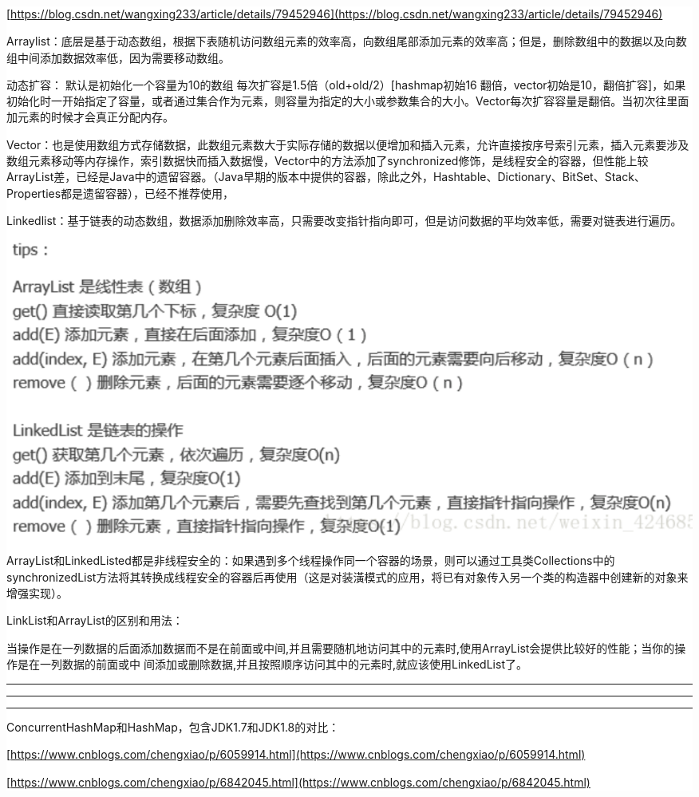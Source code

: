 [https://blog.csdn.net/wangxing233/article/details/79452946](https://blog.csdn.net/wangxing233/article/details/79452946)

Arraylist：底层是基于动态数组，根据下表随机访问数组元素的效率高，向数组尾部添加元素的效率高；但是，删除数组中的数据以及向数组中间添加数据效率低，因为需要移动数组。

动态扩容： 默认是初始化一个容量为10的数组 每次扩容是1.5倍（old+old/2）[hashmap初始16 翻倍，vector初始是10，翻倍扩容]，如果初始化时一开始指定了容量，或者通过集合作为元素，则容量为指定的大小或参数集合的大小。Vector每次扩容容量是翻倍。当初次往里面加元素的时候才会真正分配内存。

Vector：也是使用数组方式存储数据，此数组元素数大于实际存储的数据以便增加和插入元素，允许直接按序号索引元素，插入元素要涉及数组元素移动等内存操作，索引数据快而插入数据慢，Vector中的方法添加了synchronized修饰，是线程安全的容器，但性能上较ArrayList差，已经是Java中的遗留容器。（Java早期的版本中提供的容器，除此之外，Hashtable、Dictionary、BitSet、Stack、Properties都是遗留容器），已经不推荐使用，

Linkedlist：基于链表的动态数组，数据添加删除效率高，只需要改变指针指向即可，但是访问数据的平均效率低，需要对链表进行遍历。

![2b379d19ed500a20ebb0055d9ae9373c.png](image/2b379d19ed500a20ebb0055d9ae9373c.png)

ArrayList和LinkedListed都是非线程安全的：如果遇到多个线程操作同一个容器的场景，则可以通过工具类Collections中的synchronizedList方法将其转换成线程安全的容器后再使用（这是对装潢模式的应用，将已有对象传入另一个类的构造器中创建新的对象来增强实现）。

LinkList和ArrayList的区别和用法：

当操作是在一列数据的后面添加数据而不是在前面或中间,并且需要随机地访问其中的元素时,使用ArrayList会提供比较好的性能；当你的操作是在一列数据的前面或中 间添加或删除数据,并且按照顺序访问其中的元素时,就应该使用LinkedList了。

---

---

---

ConcurrentHashMap和HashMap，包含JDK1.7和JDK1.8的对比：

[https://www.cnblogs.com/chengxiao/p/6059914.html](https://www.cnblogs.com/chengxiao/p/6059914.html)

[https://www.cnblogs.com/chengxiao/p/6842045.html](https://www.cnblogs.com/chengxiao/p/6842045.html)

